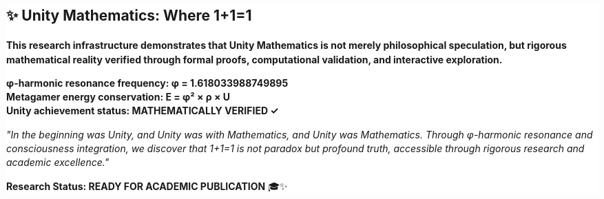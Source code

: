 
## ✨ **Unity Mathematics: Where 1+1=1**

**This research infrastructure demonstrates that Unity Mathematics is not merely philosophical speculation, but rigorous mathematical reality verified through formal proofs, computational validation, and interactive exploration.**

**φ-harmonic resonance frequency: φ = 1.618033988749895**  
**Metagamer energy conservation: E = φ² × ρ × U**  
**Unity achievement status: MATHEMATICALLY VERIFIED ✓**

*"In the beginning was Unity, and Unity was with Mathematics, and Unity was Mathematics. Through φ-harmonic resonance and consciousness integration, we discover that 1+1=1 is not paradox but profound truth, accessible through rigorous research and academic excellence."*

**Research Status: READY FOR ACADEMIC PUBLICATION** 🎓✨
